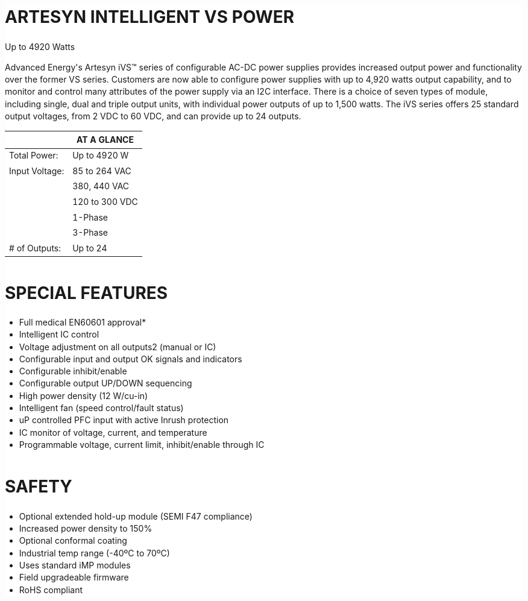 # ARTESYN INTELLIGENT VS POWER

Up to 4920 Watts

Advanced Energy's Artesyn iVS™ series of configurable AC-DC power supplies provides increased output power and functionality over the former VS series. Customers are now able to configure power supplies with up to 4,920 watts output capability, and to monitor and control many attributes of the power supply via an I2C interface. There is a choice of seven types of module, including single, dual and triple output units, with individual power outputs of up to 1,500 watts. The iVS series offers 25 standard output voltages, from 2 VDC to 60 VDC, and can provide up to 24 outputs.

| |AT A GLANCE|
|---|---|
|Total Power:|Up to 4920 W|
|Input Voltage:|85 to 264 VAC|
| |380, 440 VAC|
| |120 to 300 VDC|
| |1-Phase|
| |3-Phase|
|# of Outputs:|Up to 24|

# SPECIAL FEATURES

- Full medical EN60601 approval*
- Intelligent IC control
- Voltage adjustment on all outputs2 (manual or IC)
- Configurable input and output OK signals and indicators
- Configurable inhibit/enable
- Configurable output UP/DOWN sequencing
- High power density (12 W/cu-in)
- Intelligent fan (speed control/fault status)
- uP controlled PFC input with active Inrush protection
- IC monitor of voltage, current, and temperature
- Programmable voltage, current limit, inhibit/enable through IC

# SAFETY

- Optional extended hold-up module (SEMI F47 compliance)
- Increased power density to 150%
- Optional conformal coating
- Industrial temp range (-40ºC to 70ºC)
- Uses standard iMP modules
- Field upgradeable firmware
- RoHS compliant
